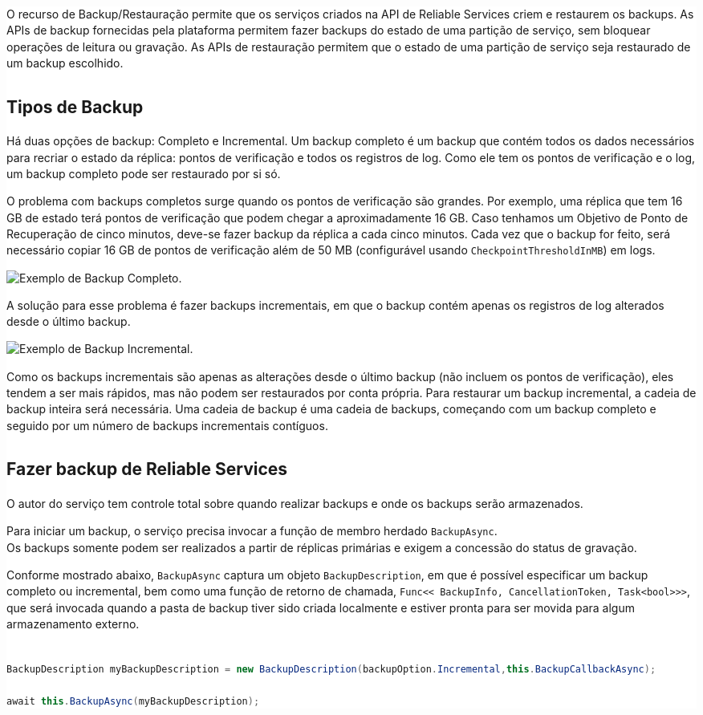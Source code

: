 O recurso de Backup/Restauração permite que os serviços criados na API de Reliable Services criem e restaurem os backups. As APIs de backup fornecidas pela plataforma permitem fazer backups do estado de uma partição de serviço, sem bloquear operações de leitura ou gravação. As APIs de restauração permitem que o estado de uma partição de serviço seja restaurado de um backup escolhido.

## <a name="types-of-backup"></a>Tipos de Backup
Há duas opções de backup: Completo e Incremental.
Um backup completo é um backup que contém todos os dados necessários para recriar o estado da réplica: pontos de verificação e todos os registros de log.
Como ele tem os pontos de verificação e o log, um backup completo pode ser restaurado por si só.

O problema com backups completos surge quando os pontos de verificação são grandes.
Por exemplo, uma réplica que tem 16 GB de estado terá pontos de verificação que podem chegar a aproximadamente 16 GB.
Caso tenhamos um Objetivo de Ponto de Recuperação de cinco minutos, deve-se fazer backup da réplica a cada cinco minutos.
Cada vez que o backup for feito, será necessário copiar 16 GB de pontos de verificação além de 50 MB (configurável usando `CheckpointThresholdInMB`) em logs.

![Exemplo de Backup Completo.](media/service-fabric-reliable-services-backup-restore/FullBackupExample.PNG)

A solução para esse problema é fazer backups incrementais, em que o backup contém apenas os registros de log alterados desde o último backup.

![Exemplo de Backup Incremental.](media/service-fabric-reliable-services-backup-restore/IncrementalBackupExample.PNG)

Como os backups incrementais são apenas as alterações desde o último backup (não incluem os pontos de verificação), eles tendem a ser mais rápidos, mas não podem ser restaurados por conta própria.
Para restaurar um backup incremental, a cadeia de backup inteira será necessária.
Uma cadeia de backup é uma cadeia de backups, começando com um backup completo e seguido por um número de backups incrementais contíguos.

## <a name="backup-reliable-services"></a>Fazer backup de Reliable Services
O autor do serviço tem controle total sobre quando realizar backups e onde os backups serão armazenados.

Para iniciar um backup, o serviço precisa invocar a função de membro herdado `BackupAsync`.  
Os backups somente podem ser realizados a partir de réplicas primárias e exigem a concessão do status de gravação.

Conforme mostrado abaixo, `BackupAsync` captura um objeto `BackupDescription`, em que é possível especificar um backup completo ou incremental, bem como uma função de retorno de chamada, `Func<< BackupInfo, CancellationToken, Task<bool>>>`, que será invocada quando a pasta de backup tiver sido criada localmente e estiver pronta para ser movida para algum armazenamento externo.

```csharp

BackupDescription myBackupDescription = new BackupDescription(backupOption.Incremental,this.BackupCallbackAsync);

await this.BackupAsync(myBackupDescription);

```
